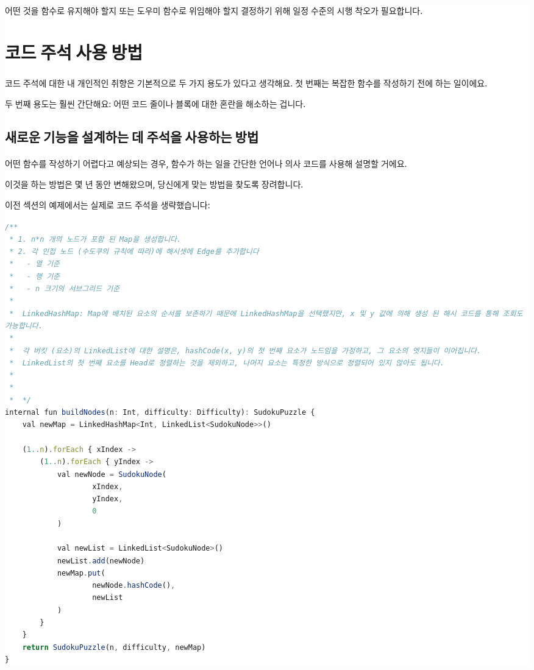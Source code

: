 어떤 것을 함수로 유지해야 할지 또는 도우미 함수로 위임해야 할지 결정하기 위해 일정 수준의 시행 착오가 필요합니다.

# 코드 주석 사용 방법

<div class="content-ad"></div>

코드 주석에 대한 내 개인적인 취향은 기본적으로 두 가지 용도가 있다고 생각해요. 첫 번째는 복잡한 함수를 작성하기 전에 하는 일이에요.

두 번째 용도는 훨씬 간단해요: 어떤 코드 줄이나 블록에 대한 혼란을 해소하는 겁니다.

## 새로운 기능을 설계하는 데 주석을 사용하는 방법

어떤 함수를 작성하기 어렵다고 예상되는 경우, 함수가 하는 일을 간단한 언어나 의사 코드를 사용해 설명할 거에요.

<div class="content-ad"></div>

이것을 하는 방법은 몇 년 동안 변해왔으며, 당신에게 맞는 방법을 찾도록 장려합니다.

이전 섹션의 예제에서는 실제로 코드 주석을 생략했습니다:

```js
/**
 * 1. n*n 개의 노드가 포함 된 Map을 생성합니다.
 * 2. 각 인접 노드 (수도쿠의 규칙에 따라)에 해시셋에 Edge를 추가합니다
 *   - 열 기준
 *   - 행 기준
 *   - n 크기의 서브그리드 기준
 *
 *  LinkedHashMap: Map에 배치된 요소의 순서를 보존하기 때문에 LinkedHashMap을 선택했지만, x 및 y 값에 의해 생성 된 해시 코드를 통해 조회도 가능합니다.
 *
 *  각 버킷 (요소)의 LinkedList에 대한 설명은, hashCode(x, y)의 첫 번째 요소가 노드임을 가정하고, 그 요소의 엣지들이 이어집니다.
 *  LinkedList의 첫 번째 요소를 Head로 정렬하는 것을 제외하고, 나머지 요소는 특정한 방식으로 정렬되어 있지 않아도 됩니다.
 *
 *
 *  */
internal fun buildNodes(n: Int, difficulty: Difficulty): SudokuPuzzle {
    val newMap = LinkedHashMap<Int, LinkedList<SudokuNode>>()

    (1..n).forEach { xIndex ->
        (1..n).forEach { yIndex ->
            val newNode = SudokuNode(
                    xIndex,
                    yIndex,
                    0
            )

            val newList = LinkedList<SudokuNode>()
            newList.add(newNode)
            newMap.put(
                    newNode.hashCode(),
                    newList
            )
        }
    }
    return SudokuPuzzle(n, difficulty, newMap)
}
```

